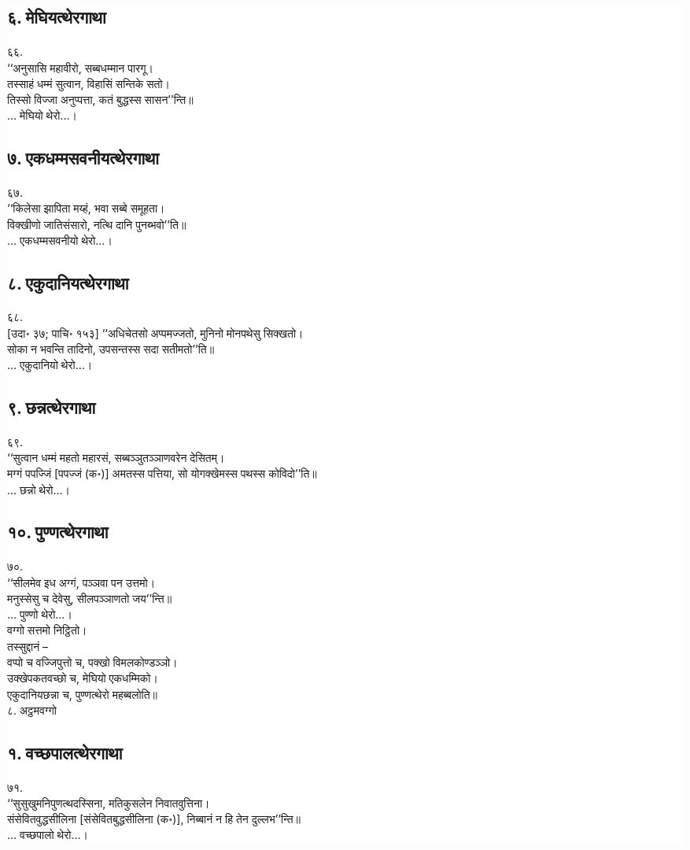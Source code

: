 
## ६. मेघियत्थेरगाथा

६६.  
‘‘अनुसासि महावीरो, सब्बधम्मान पारगू।  
तस्साहं धम्मं सुत्वान, विहासिं सन्तिके सतो।  
तिस्सो विज्जा अनुप्पत्ता, कतं बुद्धस्स सासन’’न्ति॥  
… मेघियो थेरो…।  


## ७. एकधम्मसवनीयत्थेरगाथा

६७.  
‘‘किलेसा झापिता मय्हं, भवा सब्बे समूहता।  
विक्खीणो जातिसंसारो, नत्थि दानि पुनब्भवो’’ति॥  
… एकधम्मसवनीयो थेरो…।  


## ८. एकुदानियत्थेरगाथा

६८.  
[उदा॰ ३७; पाचि॰ १५३] ‘‘अधिचेतसो अप्पमज्जतो, मुनिनो मोनपथेसु सिक्खतो।  
सोका न भवन्ति तादिनो, उपसन्तस्स सदा सतीमतो’’ति॥  
… एकुदानियो थेरो…।  


## ९. छन्नत्थेरगाथा

६९.  
‘‘सुत्वान धम्मं महतो महारसं, सब्बञ्ञुतञ्ञाणवरेन देसितम्।  
मग्गं पपज्जिं [पपज्जं (क॰)] अमतस्स पत्तिया, सो योगक्खेमस्स पथस्स कोविदो’’ति॥  
… छन्नो थेरो…।  


## १०. पुण्णत्थेरगाथा

७०.  
‘‘सीलमेव इध अग्गं, पञ्ञवा पन उत्तमो।  
मनुस्सेसु च देवेसु, सीलपञ्ञाणतो जय’’न्ति॥  
… पुण्णो थेरो…।  
वग्गो सत्तमो निट्ठितो।  
तस्सुद्दानं –  
वप्पो च वज्जिपुत्तो च, पक्खो विमलकोण्डञ्ञो।  
उक्खेपकतवच्छो च, मेघियो एकधम्मिको।  
एकुदानियछन्ना च, पुण्णत्थेरो महब्बलोति॥  
८. अट्ठमवग्गो  


## १. वच्छपालत्थेरगाथा

७१.  
‘‘सुसुखुमनिपुणत्थदस्सिना, मतिकुसलेन निवातवुत्तिना।  
संसेवितवुद्धसीलिना [संसेवितबुद्धसीलिना (क॰)], निब्बानं न हि तेन दुल्लभ’’न्ति॥  
… वच्छपालो थेरो…।  
